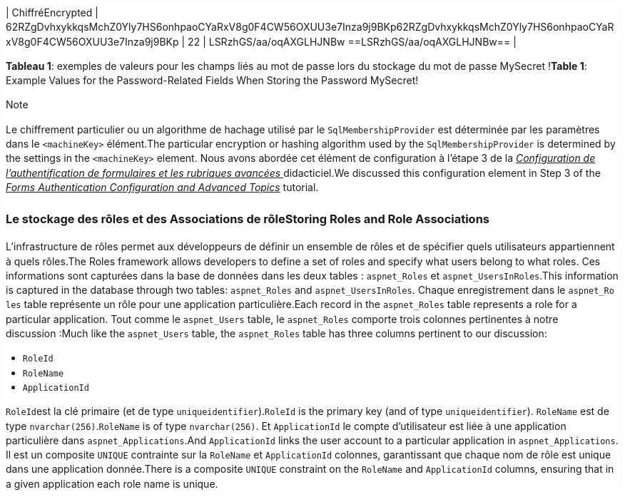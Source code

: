 | <span data-ttu-id="f1d05-322">Chiffré</span><span class="sxs-lookup"><span data-stu-id="f1d05-322">Encrypted</span></span> | <span data-ttu-id="f1d05-323">62RZgDvhxykkqsMchZ0Yly7HS6onhpaoCYaRxV8g0F4CW56OXUU3e7Inza9j9BKp</span><span class="sxs-lookup"><span data-stu-id="f1d05-323">62RZgDvhxykkqsMchZ0Yly7HS6onhpaoCYaRxV8g0F4CW56OXUU3e7Inza9j9BKp</span></span> | <span data-ttu-id="f1d05-324">2</span><span class="sxs-lookup"><span data-stu-id="f1d05-324">2</span></span> | <span data-ttu-id="f1d05-325">LSRzhGS/aa/oqAXGLHJNBw ==</span><span class="sxs-lookup"><span data-stu-id="f1d05-325">LSRzhGS/aa/oqAXGLHJNBw==</span></span> |

<span data-ttu-id="f1d05-326">**Tableau 1**: exemples de valeurs pour les champs liés au mot de passe lors du stockage du mot de passe MySecret !</span><span class="sxs-lookup"><span data-stu-id="f1d05-326">**Table 1**: Example Values for the Password-Related Fields When Storing the Password MySecret!</span></span>

> [!NOTE]
> <span data-ttu-id="f1d05-327">Le chiffrement particulier ou un algorithme de hachage utilisé par le `SqlMembershipProvider` est déterminée par les paramètres dans le `<machineKey>` élément.</span><span class="sxs-lookup"><span data-stu-id="f1d05-327">The particular encryption or hashing algorithm used by the `SqlMembershipProvider` is determined by the settings in the `<machineKey>` element.</span></span> <span data-ttu-id="f1d05-328">Nous avons abordée cet élément de configuration à l’étape 3 de la <a id="Tutorial3"> </a> [ *Configuration de l’authentification de formulaires et les rubriques avancées* ](../introduction/forms-authentication-configuration-and-advanced-topics-vb.md) didacticiel.</span><span class="sxs-lookup"><span data-stu-id="f1d05-328">We discussed this configuration element in Step 3 of the <a id="Tutorial3"></a>[*Forms Authentication Configuration and Advanced Topics*](../introduction/forms-authentication-configuration-and-advanced-topics-vb.md) tutorial.</span></span>

### <a name="storing-roles-and-role-associations"></a><span data-ttu-id="f1d05-329">Le stockage des rôles et des Associations de rôle</span><span class="sxs-lookup"><span data-stu-id="f1d05-329">Storing Roles and Role Associations</span></span>

<span data-ttu-id="f1d05-330">L’infrastructure de rôles permet aux développeurs de définir un ensemble de rôles et de spécifier quels utilisateurs appartiennent à quels rôles.</span><span class="sxs-lookup"><span data-stu-id="f1d05-330">The Roles framework allows developers to define a set of roles and specify what users belong to what roles.</span></span> <span data-ttu-id="f1d05-331">Ces informations sont capturées dans la base de données dans les deux tables : `aspnet_Roles` et `aspnet_UsersInRoles`.</span><span class="sxs-lookup"><span data-stu-id="f1d05-331">This information is captured in the database through two tables: `aspnet_Roles` and `aspnet_UsersInRoles`.</span></span> <span data-ttu-id="f1d05-332">Chaque enregistrement dans le `aspnet_Roles` table représente un rôle pour une application particulière.</span><span class="sxs-lookup"><span data-stu-id="f1d05-332">Each record in the `aspnet_Roles` table represents a role for a particular application.</span></span> <span data-ttu-id="f1d05-333">Tout comme le `aspnet_Users` table, le `aspnet_Roles` comporte trois colonnes pertinentes à notre discussion :</span><span class="sxs-lookup"><span data-stu-id="f1d05-333">Much like the `aspnet_Users` table, the `aspnet_Roles` table has three columns pertinent to our discussion:</span></span>

- `RoleId`
- `RoleName`
- `ApplicationId`

<span data-ttu-id="f1d05-334">`RoleId`est la clé primaire (et de type `uniqueidentifier`).</span><span class="sxs-lookup"><span data-stu-id="f1d05-334">`RoleId` is the primary key (and of type `uniqueidentifier`).</span></span> <span data-ttu-id="f1d05-335">`RoleName` est de type `nvarchar(256)`.</span><span class="sxs-lookup"><span data-stu-id="f1d05-335">`RoleName` is of type `nvarchar(256)`.</span></span> <span data-ttu-id="f1d05-336">Et `ApplicationId` le compte d’utilisateur est liée à une application particulière dans `aspnet_Applications`.</span><span class="sxs-lookup"><span data-stu-id="f1d05-336">And `ApplicationId` links the user account to a particular application in `aspnet_Applications`.</span></span> <span data-ttu-id="f1d05-337">Il est un composite `UNIQUE` contrainte sur la `RoleName` et `ApplicationId` colonnes, garantissant que chaque nom de rôle est unique dans une application donnée.</span><span class="sxs-lookup"><span data-stu-id="f1d05-337">There is a composite `UNIQUE` constraint on the `RoleName` and `ApplicationId` columns, ensuring that in a given application each role name is unique.</span></span>
